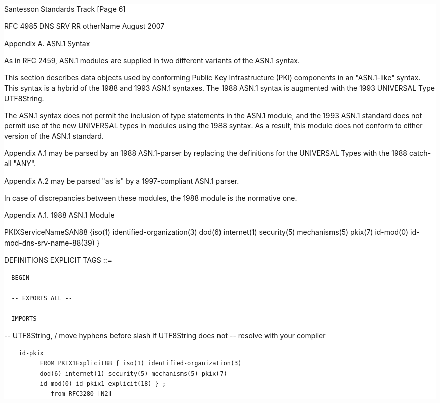 












Santesson                   Standards Track                     [Page 6]

RFC 4985                  DNS SRV RR otherName               August 2007


Appendix A.  ASN.1 Syntax

   As in RFC 2459, ASN.1 modules are supplied in two different variants
   of the ASN.1 syntax.

   This section describes data objects used by conforming Public Key
   Infrastructure (PKI) components in an "ASN.1-like" syntax.  This
   syntax is a hybrid of the 1988 and 1993 ASN.1 syntaxes.  The 1988
   ASN.1 syntax is augmented with the 1993 UNIVERSAL Type UTF8String.

   The ASN.1 syntax does not permit the inclusion of type statements in
   the ASN.1 module, and the 1993 ASN.1 standard does not permit use of
   the new UNIVERSAL types in modules using the 1988 syntax.  As a
   result, this module does not conform to either version of the ASN.1
   standard.

   Appendix A.1 may be parsed by an 1988 ASN.1-parser by replacing the
   definitions for the UNIVERSAL Types with the 1988 catch-all "ANY".

   Appendix A.2 may be parsed "as is" by a 1997-compliant ASN.1 parser.

   In case of discrepancies between these modules, the 1988 module is
   the normative one.

Appendix A.1.  1988 ASN.1 Module

   PKIXServiceNameSAN88 {iso(1) identified-organization(3) dod(6)
         internet(1) security(5) mechanisms(5) pkix(7) id-mod(0)
         id-mod-dns-srv-name-88(39) }

   DEFINITIONS EXPLICIT TAGS ::=

      BEGIN

      -- EXPORTS ALL --

      IMPORTS

   -- UTF8String, / move hyphens before slash if UTF8String does not
   -- resolve with your compiler

        id-pkix
              FROM PKIX1Explicit88 { iso(1) identified-organization(3)
              dod(6) internet(1) security(5) mechanisms(5) pkix(7)
              id-mod(0) id-pkix1-explicit(18) } ;
              -- from RFC3280 [N2]
